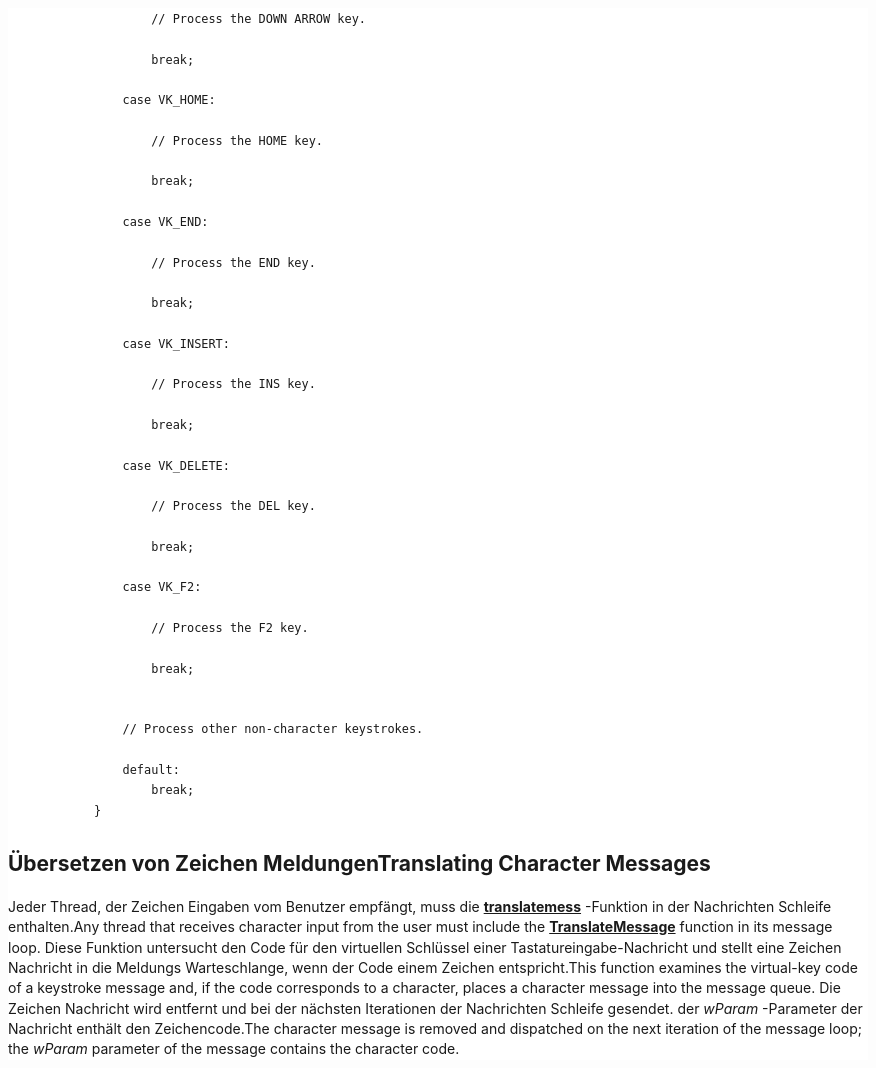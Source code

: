 ```
                    // Process the DOWN ARROW key. 
                     
                    break; 
 
                case VK_HOME: 
                    
                    // Process the HOME key. 
                     
                    break; 
 
                case VK_END: 
                    
                    // Process the END key. 
                     
                    break; 
 
                case VK_INSERT: 
                    
                    // Process the INS key. 
                     
                    break; 
 
                case VK_DELETE: 
                    
                    // Process the DEL key. 
                     
                    break; 
 
                case VK_F2: 
                    
                    // Process the F2 key. 
                    
                    break; 
 
                
                // Process other non-character keystrokes. 
                 
                default: 
                    break; 
            } 
```



## <a name="translating-character-messages"></a><span data-ttu-id="d5413-128">Übersetzen von Zeichen Meldungen</span><span class="sxs-lookup"><span data-stu-id="d5413-128">Translating Character Messages</span></span>

<span data-ttu-id="d5413-129">Jeder Thread, der Zeichen Eingaben vom Benutzer empfängt, muss die [**translatemess**](/windows/desktop/api/winuser/nf-winuser-translatemessage) -Funktion in der Nachrichten Schleife enthalten.</span><span class="sxs-lookup"><span data-stu-id="d5413-129">Any thread that receives character input from the user must include the [**TranslateMessage**](/windows/desktop/api/winuser/nf-winuser-translatemessage) function in its message loop.</span></span> <span data-ttu-id="d5413-130">Diese Funktion untersucht den Code für den virtuellen Schlüssel einer Tastatureingabe-Nachricht und stellt eine Zeichen Nachricht in die Meldungs Warteschlange, wenn der Code einem Zeichen entspricht.</span><span class="sxs-lookup"><span data-stu-id="d5413-130">This function examines the virtual-key code of a keystroke message and, if the code corresponds to a character, places a character message into the message queue.</span></span> <span data-ttu-id="d5413-131">Die Zeichen Nachricht wird entfernt und bei der nächsten Iterationen der Nachrichten Schleife gesendet. der *wParam* -Parameter der Nachricht enthält den Zeichencode.</span><span class="sxs-lookup"><span data-stu-id="d5413-131">The character message is removed and dispatched on the next iteration of the message loop; the *wParam* parameter of the message contains the character code.</span></span>
